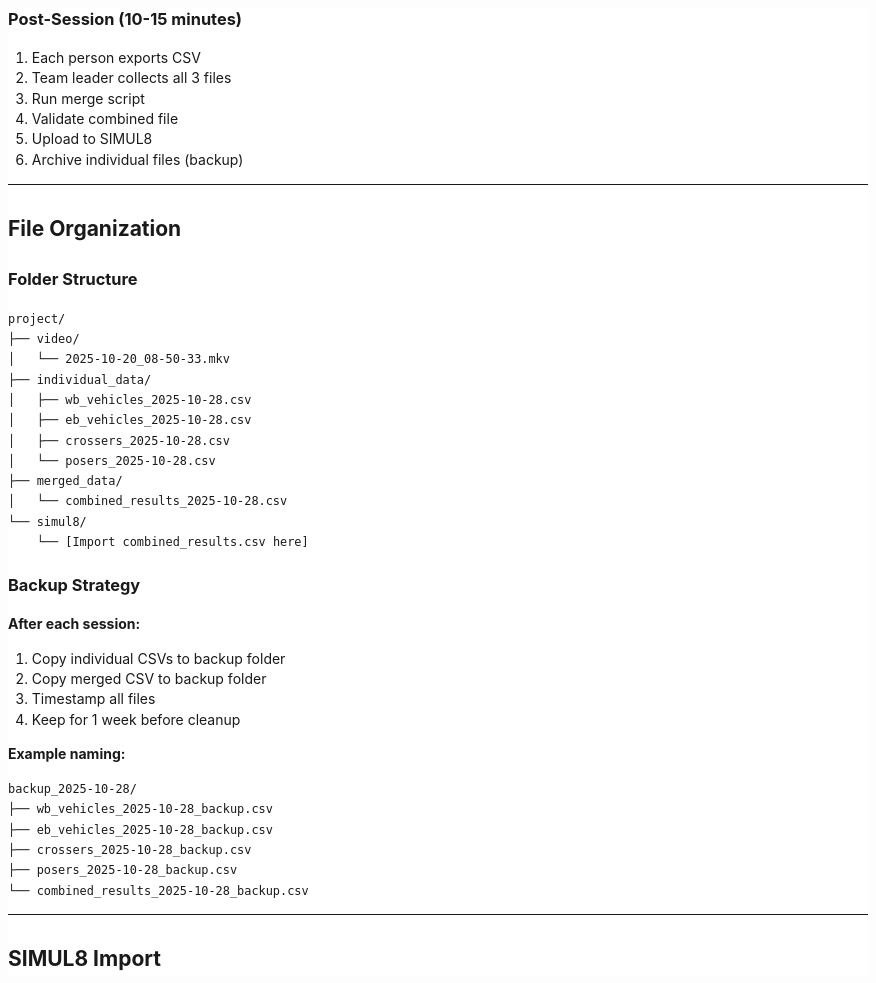 ### Post-Session (10-15 minutes)

1. Each person exports CSV
2. Team leader collects all 3 files
3. Run merge script
4. Validate combined file
5. Upload to SIMUL8
6. Archive individual files (backup)

---

## File Organization

### Folder Structure

```
project/
├── video/
│   └── 2025-10-20_08-50-33.mkv
├── individual_data/
│   ├── wb_vehicles_2025-10-28.csv
│   ├── eb_vehicles_2025-10-28.csv
│   ├── crossers_2025-10-28.csv
│   └── posers_2025-10-28.csv
├── merged_data/
│   └── combined_results_2025-10-28.csv
└── simul8/
    └── [Import combined_results.csv here]
```

### Backup Strategy

**After each session:**
1. Copy individual CSVs to backup folder
2. Copy merged CSV to backup folder
3. Timestamp all files
4. Keep for 1 week before cleanup

**Example naming:**
```
backup_2025-10-28/
├── wb_vehicles_2025-10-28_backup.csv
├── eb_vehicles_2025-10-28_backup.csv
├── crossers_2025-10-28_backup.csv
├── posers_2025-10-28_backup.csv
└── combined_results_2025-10-28_backup.csv
```

---

## SIMUL8 Import
